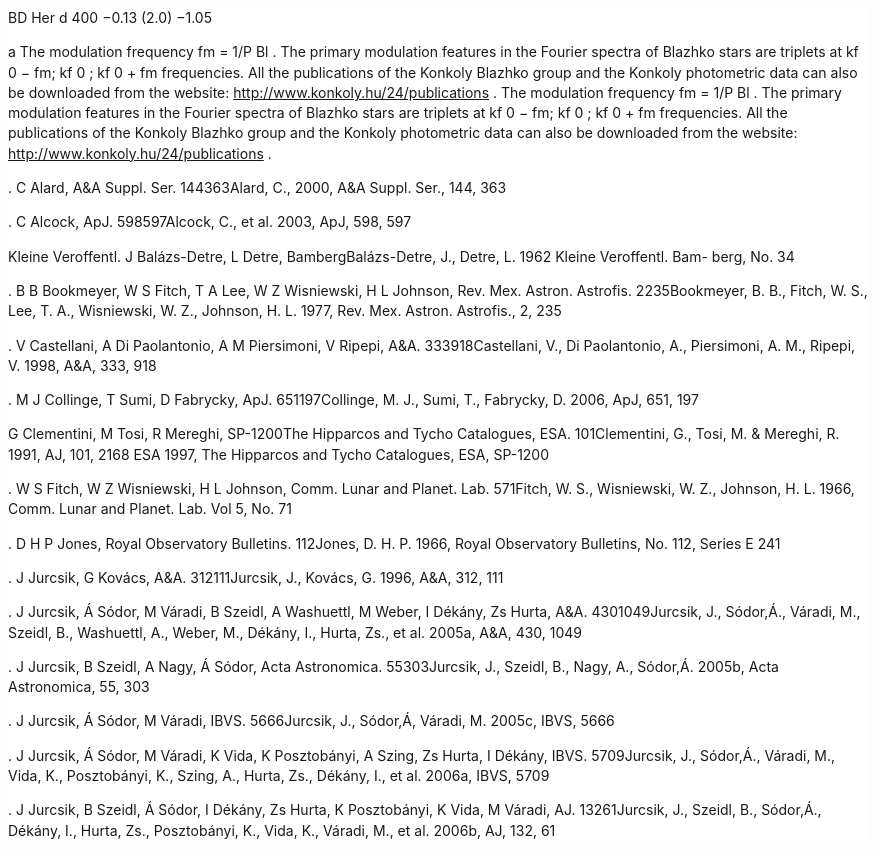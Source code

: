 BD Her d 
400 
−0.13 (2.0) 
−1.05 

a 
The modulation frequency fm = 1/P Bl . The primary modulation features in the Fourier spectra of Blazhko stars are triplets at kf 0 − fm; kf 0 ; kf 0 + fm frequencies.
All the publications of the Konkoly Blazhko group and the Konkoly photometric data can also be downloaded from the website: http://www.konkoly.hu/24/publications .
The modulation frequency fm = 1/P Bl . The primary modulation features in the Fourier spectra of Blazhko stars are triplets at kf 0 − fm; kf 0 ; kf 0 + fm frequencies.
All the publications of the Konkoly Blazhko group and the Konkoly photometric data can also be downloaded from the website: http://www.konkoly.hu/24/publications .

. C Alard, A&A Suppl. Ser. 144363Alard, C., 2000, A&A Suppl. Ser., 144, 363

. C Alcock, ApJ. 598597Alcock, C., et al. 2003, ApJ, 598, 597

Kleine Veroffentl. J Balázs-Detre, L Detre, BambergBalázs-Detre, J., Detre, L. 1962 Kleine Veroffentl. Bam- berg, No. 34

. B B Bookmeyer, W S Fitch, T A Lee, W Z Wisniewski, H L Johnson, Rev. Mex. Astron. Astrofis. 2235Bookmeyer, B. B., Fitch, W. S., Lee, T. A., Wisniewski, W. Z., Johnson, H. L. 1977, Rev. Mex. Astron. Astrofis., 2, 235

. V Castellani, A Di Paolantonio, A M Piersimoni, V Ripepi, A&A. 333918Castellani, V., Di Paolantonio, A., Piersimoni, A. M., Ripepi, V. 1998, A&A, 333, 918

. M J Collinge, T Sumi, D Fabrycky, ApJ. 651197Collinge, M. J., Sumi, T., Fabrycky, D. 2006, ApJ, 651, 197

G Clementini, M Tosi, R Mereghi, SP-1200The Hipparcos and Tycho Catalogues, ESA. 101Clementini, G., Tosi, M. & Mereghi, R. 1991, AJ, 101, 2168 ESA 1997, The Hipparcos and Tycho Catalogues, ESA, SP-1200

. W S Fitch, W Z Wisniewski, H L Johnson, Comm. Lunar and Planet. Lab. 571Fitch, W. S., Wisniewski, W. Z., Johnson, H. L. 1966, Comm. Lunar and Planet. Lab. Vol 5, No. 71

. D H P Jones, Royal Observatory Bulletins. 112Jones, D. H. P. 1966, Royal Observatory Bulletins, No. 112, Series E 241

. J Jurcsik, G Kovács, A&A. 312111Jurcsik, J., Kovács, G. 1996, A&A, 312, 111

. J Jurcsik, Á Sódor, M Váradi, B Szeidl, A Washuettl, M Weber, I Dékány, Zs Hurta, A&A. 4301049Jurcsik, J., Sódor,Á., Váradi, M., Szeidl, B., Washuettl, A., Weber, M., Dékány, I., Hurta, Zs., et al. 2005a, A&A, 430, 1049

. J Jurcsik, B Szeidl, A Nagy, Á Sódor, Acta Astronomica. 55303Jurcsik, J., Szeidl, B., Nagy, A., Sódor,Á. 2005b, Acta Astronomica, 55, 303

. J Jurcsik, Á Sódor, M Váradi, IBVS. 5666Jurcsik, J., Sódor,Á, Váradi, M. 2005c, IBVS, 5666

. J Jurcsik, Á Sódor, M Váradi, K Vida, K Posztobányi, A Szing, Zs Hurta, I Dékány, IBVS. 5709Jurcsik, J., Sódor,Á., Váradi, M., Vida, K., Posztobányi, K., Szing, A., Hurta, Zs., Dékány, I., et al. 2006a, IBVS, 5709

. J Jurcsik, B Szeidl, Á Sódor, I Dékány, Zs Hurta, K Posztobányi, K Vida, M Váradi, AJ. 13261Jurcsik, J., Szeidl, B., Sódor,Á., Dékány, I., Hurta, Zs., Posztobányi, K., Vida, K., Váradi, M., et al. 2006b, AJ, 132, 61
